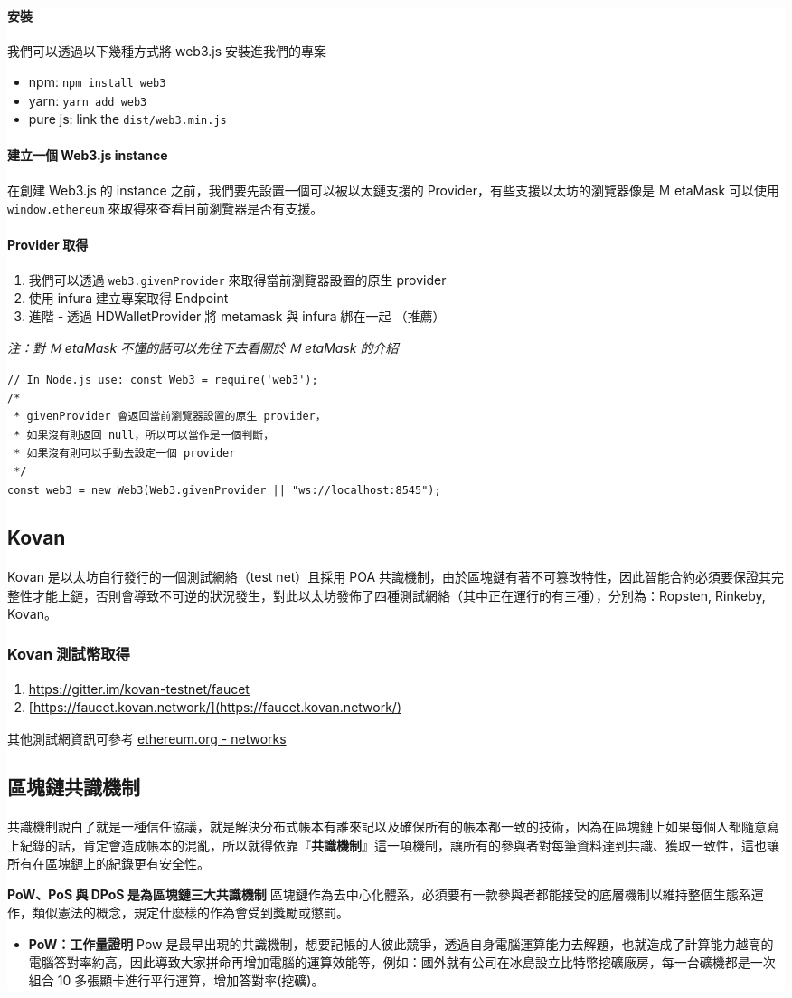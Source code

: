 #### 安裝

我們可以透過以下幾種方式將 web3.js 安裝進我們的專案

- npm: `npm install web3`
- yarn: `yarn add web3`
- pure js: link the `dist/web3.min.js`

#### 建立一個 Web3.js instance

在創建 Web3.js 的 instance 之前，我們要先設置一個可以被以太鏈支援的 Provider，有些支援以太坊的瀏覽器像是 Ｍ etaMask 可以使用 `window.ethereum` 來取得來查看目前瀏覽器是否有支援。

#### Provider 取得

1. 我們可以透過 `web3.givenProvider` 來取得當前瀏覽器設置的原生 provider
2. 使用 infura 建立專案取得 Endpoint
3. 進階 - 透過 HDWalletProvider 將 metamask 與 infura 綁在一起 （推薦）

_注：對 Ｍ etaMask 不懂的話可以先往下去看關於 Ｍ etaMask 的介紹_

```javascript=
// In Node.js use: const Web3 = require('web3');
/*
 * givenProvider 會返回當前瀏覽器設置的原生 provider，
 * 如果沒有則返回 null，所以可以當作是一個判斷，
 * 如果沒有則可以手動去設定一個 provider
 */
const web3 = new Web3(Web3.givenProvider || "ws://localhost:8545");
```

## Kovan

Kovan 是以太坊自行發行的一個測試網絡（test net）且採用 POA 共識機制，由於區塊鏈有著不可篡改特性，因此智能合約必須要保證其完整性才能上鏈，否則會導致不可逆的狀況發生，對此以太坊發佈了四種測試網絡（其中正在運行的有三種），分別為：Ropsten, Rinkeby, Kovan。

### Kovan 測試幣取得

1. [ https://gitter.im/kovan-testnet/faucet ](https://gitter.im/kovan-testnet/faucet)
2. [https://faucet.kovan.network/](https://faucet.kovan.network/)

其他測試網資訊可參考 [ethereum.org - networks](https://ethereum.org/en/developers/docs/networks/)

## 區塊鏈共識機制

共識機制說白了就是一種信任協議，就是解決分布式帳本有誰來記以及確保所有的帳本都一致的技術，因為在區塊鏈上如果每個人都隨意寫上紀錄的話，肯定會造成帳本的混亂，所以就得依靠『**共識機制**』這一項機制，讓所有的參與者對每筆資料達到共識、獲取一致性，這也讓所有在區塊鏈上的紀錄更有安全性。

**PoW、PoS 與 DPoS 是為區塊鏈三大共識機制**
區塊鏈作為去中心化體系，必須要有一款參與者都能接受的底層機制以維持整個生態系運作，類似憲法的概念，規定什麼樣的作為會受到獎勵或懲罰。

- **PoW：工作量證明**
  Pow 是最早出現的共識機制，想要記帳的人彼此競爭，透過自身電腦運算能力去解題，也就造成了計算能力越高的電腦答對率約高，因此導致大家拼命再增加電腦的運算效能等，例如：國外就有公司在冰島設立比特幣挖礦廠房，每一台礦機都是一次組合 10 多張顯卡進行平行運算，增加答對率(挖礦)。
